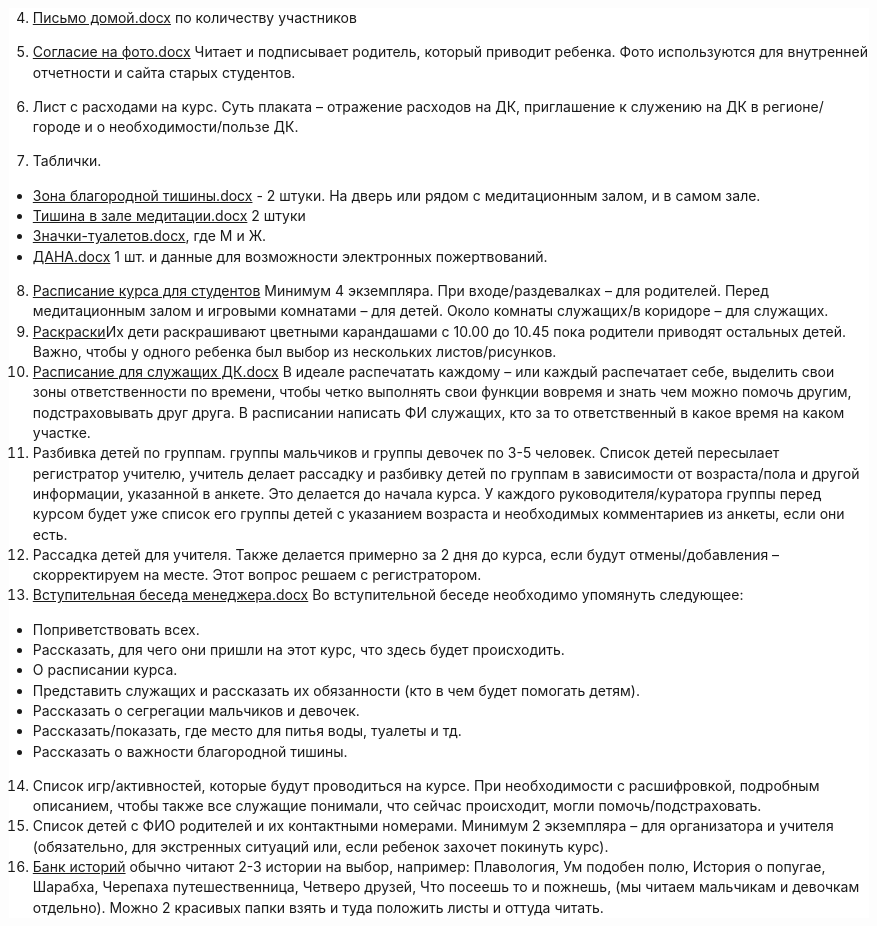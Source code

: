 4) [Письмо домой.docx](https://docs.google.com/document/d/1uYA1WbxJIPjb3bYbLf7FCtS8Nds_pqWG/edit?usp=drive_link) по количеству участников

5) [Согласие на фото.docx](https://docs.google.com/document/d/1M_DUhErd3ovRdSOD7Vp9b_QxVDJh0WUS/edit?usp=drive_link)  Читает и подписывает родитель, который приводит ребенка. Фото используются для внутренней отчетности и сайта старых студентов.    
6) Лист с расходами на курс. Суть плаката – отражение расходов на ДК, приглашение к служению на ДК в регионе/городе и о необходимости/пользе ДК.  
7) Таблички.   
* [Зона благородной тишины.docx](https://docs.google.com/document/d/1B_c6_eG9hosga7VAef9Ny5HQzwUqSNgq/edit?usp=drive_link) \- 2 штуки. На дверь или рядом с медитационным залом, и в самом зале.   
* [Тишина в зале медитации.docx](https://docs.google.com/document/d/1emTWNiA_5sPVJG7zgeveAovZ4kKREHkR/edit?usp=drive_link) 2 штуки  
* [Значки-туалетов.docx](https://docs.google.com/document/d/1z_GJA3bcdJ3X9tFgZuyd0IfebQemEz9R/edit?usp=drive_link), где М и Ж.   
* [ДАНА.docx](https://docs.google.com/document/d/1bJY3s1WRDAcOfh3EsHpcFVrhSPM4Y2-u/edit?usp=drive_link) 1 шт. и данные для возможности электронных пожертвований.


8) [Расписание курса для студентов](https://docs.google.com/document/d/1bPV_cn3RM2r-QCoo4Cbt5vTVhP6oTQhWZBpLWDhoV7M/edit?usp=drive_link) Минимум 4 экземпляра. При входе/раздевалках – для родителей. Перед медитационным залом и игровыми комнатами – для детей. Около комнаты служащих/в коридоре – для служащих.  
9) [Раскраски](https://drive.google.com/drive/folders/1SZ1HIUDRTw_DOB7jnZqcyfwNFH3u1VYZ?usp=drive_link)Их дети раскрашивают цветными карандашами с 10.00 до 10.45 пока родители приводят остальных детей. Важно, чтобы у одного ребенка был выбор из нескольких листов/рисунков.   
10) [Расписание для служащих ДК.docx](https://docs.google.com/document/d/1imnfiIrKiFakn6MPnsCUVNK_GlAbe9g2/edit?usp=drive_link) В идеале распечатать каждому – или каждый распечатает себе, выделить свои зоны ответственности по времени, чтобы четко выполнять свои функции вовремя и знать  чем можно помочь другим, подстраховывать друг друга. В расписании написать ФИ служащих, кто за то ответственный в какое время на каком участке.  
11) Разбивка детей по группам. группы мальчиков и группы девочек по 3-5 человек. Список детей пересылает регистратор учителю, учитель делает рассадку и разбивку детей по группам в зависимости от возраста/пола и другой информации, указанной в анкете. Это делается до начала курса. У каждого руководителя/куратора группы перед курсом будет уже список его группы детей с указанием возраста и необходимых комментариев из анкеты, если они есть.  
12)  Рассадка детей для учителя. Также делается примерно за 2 дня до курса, если будут отмены/добавления – скорректируем на месте. Этот вопрос решаем с регистратором.  
13)  [Вступительная беседа менеджера.docx](https://docs.google.com/document/d/1yIZS-EPOfi_C53BgTxbRlT11mOf57KXl/edit?usp=drive_link)  Во вступительной беседе необходимо упомянуть следующее:  
* Поприветствовать всех.  
* Рассказать, для чего они пришли на этот курс, что здесь будет происходить.  
* О расписании курса.  
* Представить служащих и рассказать их обязанности (кто в чем будет помогать детям).  
* Рассказать о сегрегации мальчиков и девочек.  
* Рассказать/показать, где место для питья воды, туалеты и тд.  
* Рассказать о важности благородной тишины.


14) Список игр/активностей, которые будут проводиться на курсе. При необходимости с расшифровкой, подробным описанием, чтобы также все служащие понимали, что сейчас происходит, могли помочь/подстраховать.   
15) Список детей с ФИО родителей и их контактными номерами. Минимум 2 экземпляра – для организатора и учителя (обязательно, для экстренных ситуаций или, если ребенок захочет покинуть курс).  
16) [Банк историй](https://drive.google.com/drive/folders/1uHoRkr9Z3LRoUi_3AGjQBfpZpPSTfkGr?usp=drive_link) обычно читают 2-3 истории на выбор, например: Плавология, Ум подобен полю, История о попугае, Шарабха, Черепаха путешественница, Четверо друзей, Что посеешь то и пожнешь, (мы читаем мальчикам и девочкам отдельно). Можно 2 красивых папки взять и туда положить листы и оттуда читать.   
      